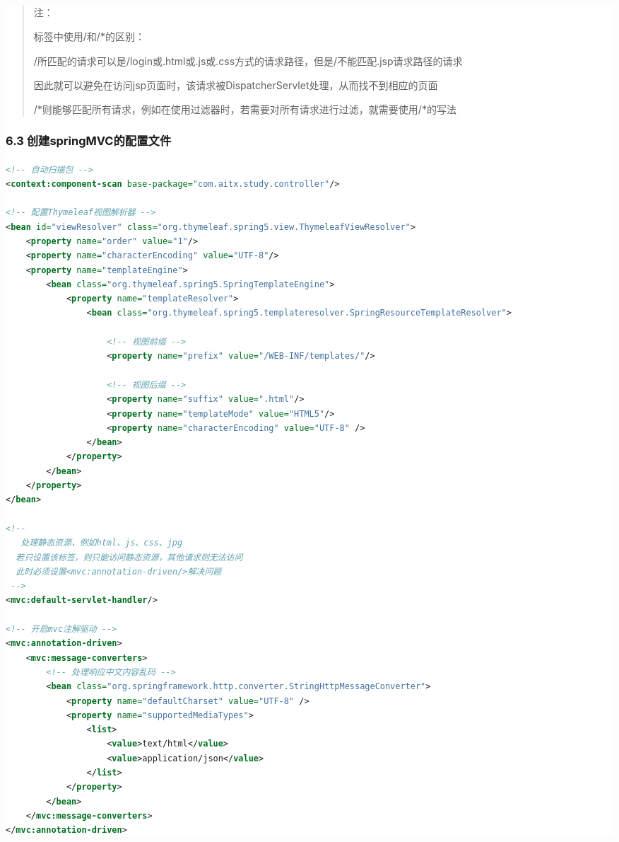 > 注：
>
> 标签中使用/和/*的区别：
>
> /所匹配的请求可以是/login或.html或.js或.css方式的请求路径，但是/不能匹配.jsp请求路径的请求
>
> 因此就可以避免在访问jsp页面时，该请求被DispatcherServlet处理，从而找不到相应的页面
>
> /*则能够匹配所有请求，例如在使用过滤器时，若需要对所有请求进行过滤，就需要使用/*的写法

### 6.3 创建springMVC的配置文件

```XML
<!-- 自动扫描包 -->
<context:component-scan base-package="com.aitx.study.controller"/>

<!-- 配置Thymeleaf视图解析器 -->
<bean id="viewResolver" class="org.thymeleaf.spring5.view.ThymeleafViewResolver">
    <property name="order" value="1"/>
    <property name="characterEncoding" value="UTF-8"/>
    <property name="templateEngine">
        <bean class="org.thymeleaf.spring5.SpringTemplateEngine">
            <property name="templateResolver">
                <bean class="org.thymeleaf.spring5.templateresolver.SpringResourceTemplateResolver">
    
                    <!-- 视图前缀 -->
                    <property name="prefix" value="/WEB-INF/templates/"/>
    
                    <!-- 视图后缀 -->
                    <property name="suffix" value=".html"/>
                    <property name="templateMode" value="HTML5"/>
                    <property name="characterEncoding" value="UTF-8" />
                </bean>
            </property>
        </bean>
    </property>
</bean>

<!-- 
   处理静态资源，例如html、js、css、jpg
  若只设置该标签，则只能访问静态资源，其他请求则无法访问
  此时必须设置<mvc:annotation-driven/>解决问题
 -->
<mvc:default-servlet-handler/>

<!-- 开启mvc注解驱动 -->
<mvc:annotation-driven>
    <mvc:message-converters>
        <!-- 处理响应中文内容乱码 -->
        <bean class="org.springframework.http.converter.StringHttpMessageConverter">
            <property name="defaultCharset" value="UTF-8" />
            <property name="supportedMediaTypes">
                <list>
                    <value>text/html</value>
                    <value>application/json</value>
                </list>
            </property>
        </bean>
    </mvc:message-converters>
</mvc:annotation-driven>
```
